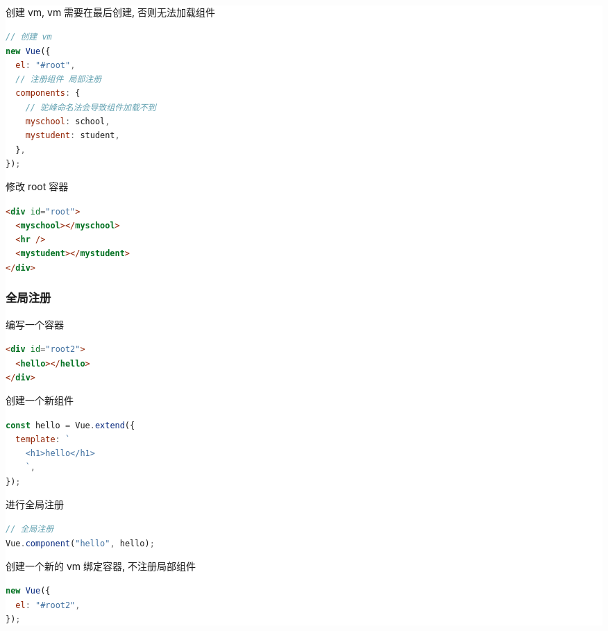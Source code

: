创建 vm, vm 需要在最后创建, 否则无法加载组件

```js
// 创建 vm
new Vue({
  el: "#root",
  // 注册组件 局部注册
  components: {
    // 驼峰命名法会导致组件加载不到
    myschool: school,
    mystudent: student,
  },
});
```

修改 root 容器

```html
<div id="root">
  <myschool></myschool>
  <hr />
  <mystudent></mystudent>
</div>
```

### 全局注册

编写一个容器

```html
<div id="root2">
  <hello></hello>
</div>
```

创建一个新组件

```js
const hello = Vue.extend({
  template: `
    <h1>hello</h1>
    `,
});
```

进行全局注册

```js
// 全局注册
Vue.component("hello", hello);
```

创建一个新的 vm 绑定容器, 不注册局部组件

```js
new Vue({
  el: "#root2",
});
```
